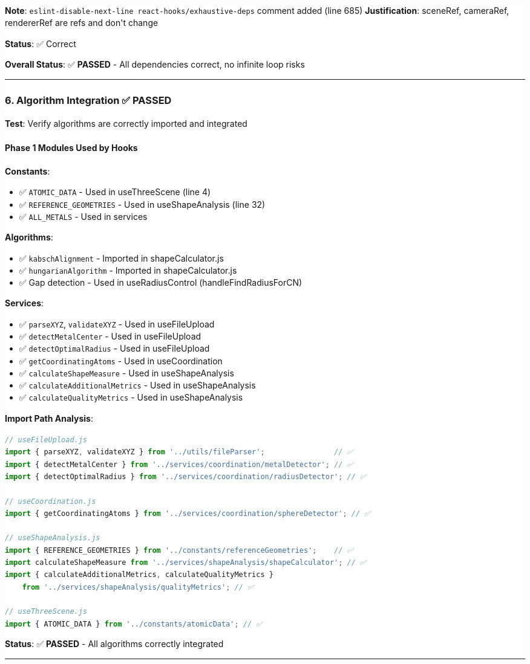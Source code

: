 **Note**: `eslint-disable-next-line react-hooks/exhaustive-deps` comment added (line 685)
**Justification**: sceneRef, cameraRef, rendererRef are refs and don't change

**Status**: ✅ Correct

**Overall Status**: ✅ **PASSED** - All dependencies correct, no infinite loop risks

---

### 6. Algorithm Integration ✅ PASSED

**Test**: Verify algorithms are correctly imported and integrated

#### Phase 1 Modules Used by Hooks

**Constants**:
- ✅ `ATOMIC_DATA` - Used in useThreeScene (line 4)
- ✅ `REFERENCE_GEOMETRIES` - Used in useShapeAnalysis (line 32)
- ✅ `ALL_METALS` - Used in services

**Algorithms**:
- ✅ `kabschAlignment` - Imported in shapeCalculator.js
- ✅ `hungarianAlgorithm` - Imported in shapeCalculator.js
- ✅ Gap detection - Used in useRadiusControl (handleFindRadiusForCN)

**Services**:
- ✅ `parseXYZ`, `validateXYZ` - Used in useFileUpload
- ✅ `detectMetalCenter` - Used in useFileUpload
- ✅ `detectOptimalRadius` - Used in useFileUpload
- ✅ `getCoordinatingAtoms` - Used in useCoordination
- ✅ `calculateShapeMeasure` - Used in useShapeAnalysis
- ✅ `calculateAdditionalMetrics` - Used in useShapeAnalysis
- ✅ `calculateQualityMetrics` - Used in useShapeAnalysis

**Import Path Analysis**:

```javascript
// useFileUpload.js
import { parseXYZ, validateXYZ } from '../utils/fileParser';                // ✅
import { detectMetalCenter } from '../services/coordination/metalDetector'; // ✅
import { detectOptimalRadius } from '../services/coordination/radiusDetector'; // ✅

// useCoordination.js
import { getCoordinatingAtoms } from '../services/coordination/sphereDetector'; // ✅

// useShapeAnalysis.js
import { REFERENCE_GEOMETRIES } from '../constants/referenceGeometries';    // ✅
import calculateShapeMeasure from '../services/shapeAnalysis/shapeCalculator'; // ✅
import { calculateAdditionalMetrics, calculateQualityMetrics }
    from '../services/shapeAnalysis/qualityMetrics'; // ✅

// useThreeScene.js
import { ATOMIC_DATA } from '../constants/atomicData'; // ✅
```

**Status**: ✅ **PASSED** - All algorithms correctly integrated

---